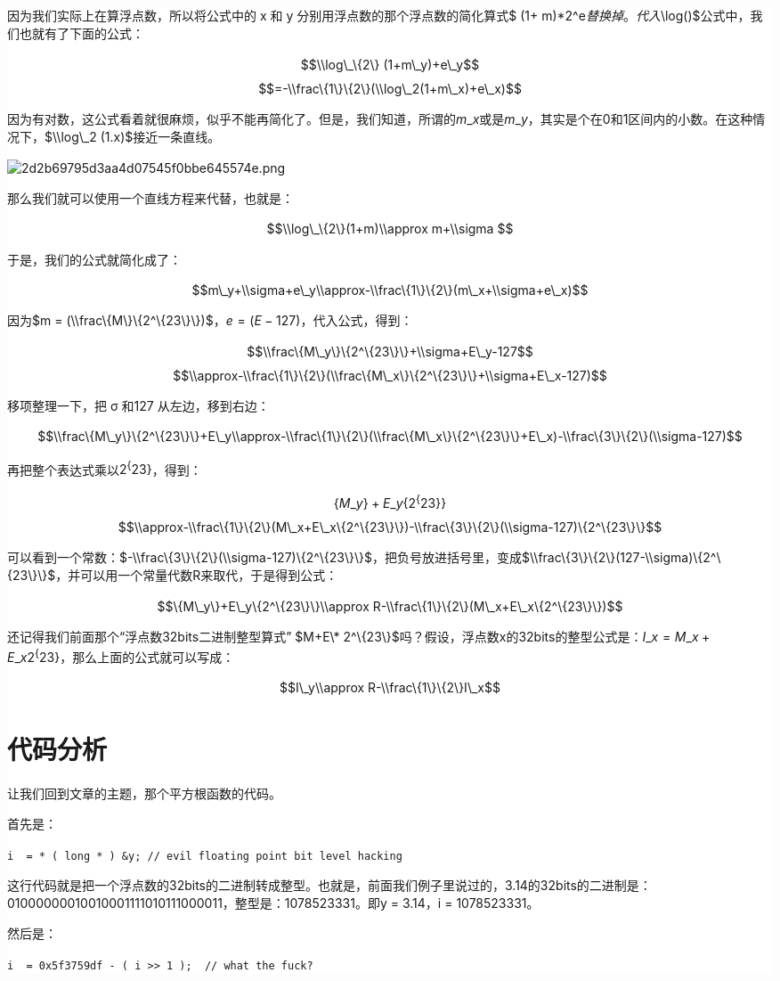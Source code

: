 因为我们实际上在算浮点数，所以将公式中的 x 和 y 分别用浮点数的那个浮点数的简化算式$ (1+ m)\*2^e$替换掉。代入$\\log()$公式中，我们也就有了下面的公式：

$$\\log\_\{2\} (1+m\_y)+e\_y$$
$$=-\\frac\{1\}\{2\}(\\log\_2(1+m\_x)+e\_x)$$

因为有对数，这公式看着就很麻烦，似乎不能再简化了。但是，我们知道，所谓的$m\_x$或是$m\_y$，其实是个在0和1区间内的小数。在这种情况下，$\\log\_2 (1.x)$接近一条直线。

![2d2b69795d3aa4d07545f0bbe645574e.png][]

那么我们就可以使用一个直线方程来代替，也就是：

$$\\log\_\{2\}(1+m)\\approx m+\\sigma $$

于是，我们的公式就简化成了：

$$m\_y+\\sigma+e\_y\\approx-\\frac\{1\}\{2\}(m\_x+\\sigma+e\_x)$$

因为$m = (\\frac\{M\}\{2^\{23\}\})$，$e = (E-127)$，代入公式，得到：

$$\\frac\{M\_y\}\{2^\{23\}\}+\\sigma+E\_y-127$$
$$\\approx-\\frac\{1\}\{2\}(\\frac\{M\_x\}\{2^\{23\}\}+\\sigma+E\_x-127)$$

移项整理一下，把 σ 和127 从左边，移到右边：

$$\\frac\{M\_y\}\{2^\{23\}\}+E\_y\\approx-\\frac\{1\}\{2\}(\\frac\{M\_x\}\{2^\{23\}\}+E\_x)-\\frac\{3\}\{2\}(\\sigma-127)$$

再把整个表达式乘以$2^\{23\}$，得到：

$$\{M\_y\}+E\_y\{2^\{23\}\}$$
$$\\approx-\\frac\{1\}\{2\}(M\_x+E\_x\{2^\{23\}\})-\\frac\{3\}\{2\}(\\sigma-127)\{2^\{23\}\}$$

可以看到一个常数：$-\\frac\{3\}\{2\}(\\sigma-127)\{2^\{23\}\}$，把负号放进括号里，变成$\\frac\{3\}\{2\}(127-\\sigma)\{2^\{23\}\}$，并可以用一个常量代数R来取代，于是得到公式：

$$\{M\_y\}+E\_y\{2^\{23\}\}\\approx R-\\frac\{1\}\{2\}(M\_x+E\_x\{2^\{23\}\})$$

还记得我们前面那个“浮点数32bits二进制整型算式” $M+E\* 2^\{23\}$吗？假设，浮点数x的32bits的整型公式是：$I\_x= M\_x+ E\_x 2^\{23\}$，那么上面的公式就可以写成：

$$I\_y\\approx R-\\frac\{1\}\{2\}I\_x$$

# 代码分析

让我们回到文章的主题，那个平方根函数的代码。

首先是：

``````````
i  = * ( long * ) &y; // evil floating point bit level hacking
``````````

这行代码就是把一个浮点数的32bits的二进制转成整型。也就是，前面我们例子里说过的，3.14的32bits的二进制是：01000000010010001111010111000011，整型是：1078523331。即y = 3.14，i = 1078523331。

然后是：

``````````
i  = 0x5f3759df - ( i >> 1 );  // what the fuck?
``````````


[cfb465ac3800ceb3f8a8997fe527c8a2.jpg]: https://static001.geekbang.org/resource/image/cf/a2/cfb465ac3800ceb3f8a8997fe527c8a2.jpg
[7d607f3f90fe6e8152e2268da18e1feb.png]: https://static001.geekbang.org/resource/image/7d/eb/7d607f3f90fe6e8152e2268da18e1feb.png
[3f99e711a80ebe963bd5ca4139224915.jpg]: https://static001.geekbang.org/resource/image/3f/15/3f99e711a80ebe963bd5ca4139224915.jpg
[bd3c8cae032d818084f2d1ac0a02acde.jpg]: https://static001.geekbang.org/resource/image/bd/de/bd3c8cae032d818084f2d1ac0a02acde.jpg
[2d2b69795d3aa4d07545f0bbe645574e.png]: https://static001.geekbang.org/resource/image/2d/4e/2d2b69795d3aa4d07545f0bbe645574e.png
[d9c070d857b29966ecb9eeab49057ce0.jpg]: https://static001.geekbang.org/resource/image/d9/e0/d9c070d857b29966ecb9eeab49057ce0.jpg